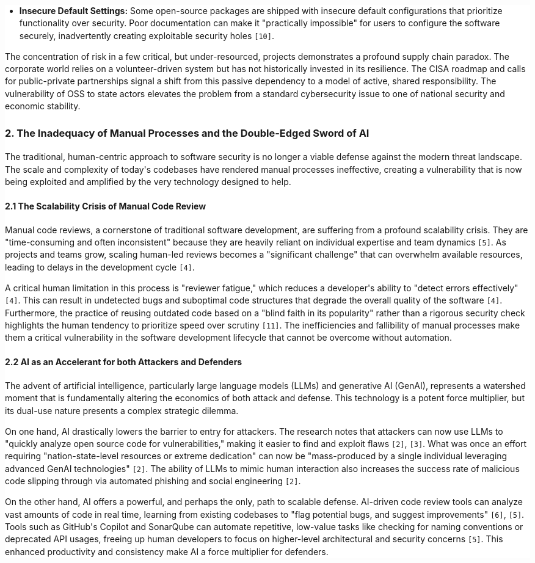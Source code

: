 * **Insecure Default Settings:** Some open-source packages are shipped with insecure default configurations that prioritize functionality over security. Poor documentation can make it "practically impossible" for users to configure the software securely, inadvertently creating exploitable security holes `[10]`.
    

The concentration of risk in a few critical, but under-resourced, projects demonstrates a profound supply chain paradox. The corporate world relies on a volunteer-driven system but has not historically invested in its resilience. The CISA roadmap and calls for public-private partnerships signal a shift from this passive dependency to a model of active, shared responsibility. The vulnerability of OSS to state actors elevates the problem from a standard cybersecurity issue to one of national security and economic stability.

### 2\. The Inadequacy of Manual Processes and the Double-Edged Sword of AI

The traditional, human-centric approach to software security is no longer a viable defense against the modern threat landscape. The scale and complexity of today's codebases have rendered manual processes ineffective, creating a vulnerability that is now being exploited and amplified by the very technology designed to help.

#### 2.1 The Scalability Crisis of Manual Code Review

Manual code reviews, a cornerstone of traditional software development, are suffering from a profound scalability crisis. They are "time-consuming and often inconsistent" because they are heavily reliant on individual expertise and team dynamics `[5]`. As projects and teams grow, scaling human-led reviews becomes a "significant challenge" that can overwhelm available resources, leading to delays in the development cycle `[4]`.

A critical human limitation in this process is "reviewer fatigue," which reduces a developer's ability to "detect errors effectively" `[4]`. This can result in undetected bugs and suboptimal code structures that degrade the overall quality of the software `[4]`. Furthermore, the practice of reusing outdated code based on a "blind faith in its popularity" rather than a rigorous security check highlights the human tendency to prioritize speed over scrutiny `[11]`. The inefficiencies and fallibility of manual processes make them a critical vulnerability in the software development lifecycle that cannot be overcome without automation.

#### 2.2 AI as an Accelerant for both Attackers and Defenders

The advent of artificial intelligence, particularly large language models (LLMs) and generative AI (GenAI), represents a watershed moment that is fundamentally altering the economics of both attack and defense. This technology is a potent force multiplier, but its dual-use nature presents a complex strategic dilemma.

On one hand, AI drastically lowers the barrier to entry for attackers. The research notes that attackers can now use LLMs to "quickly analyze open source code for vulnerabilities," making it easier to find and exploit flaws `[2]`, `[3]`. What was once an effort requiring "nation-state-level resources or extreme dedication" can now be "mass-produced by a single individual leveraging advanced GenAI technologies" `[2]`. The ability of LLMs to mimic human interaction also increases the success rate of malicious code slipping through via automated phishing and social engineering `[2]`.

On the other hand, AI offers a powerful, and perhaps the only, path to scalable defense. AI-driven code review tools can analyze vast amounts of code in real time, learning from existing codebases to "flag potential bugs, and suggest improvements" `[6]`, `[5]`. Tools such as GitHub's Copilot and SonarQube can automate repetitive, low-value tasks like checking for naming conventions or deprecated API usages, freeing up human developers to focus on higher-level architectural and security concerns `[5]`. This enhanced productivity and consistency make AI a force multiplier for defenders.
